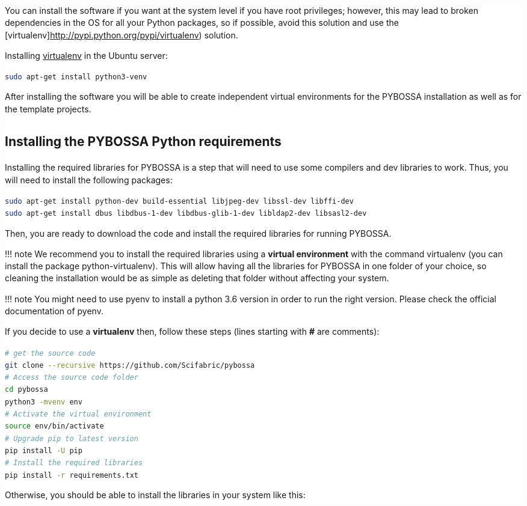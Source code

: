 You can install the software if you want at the system level if you have root privileges; however, this may lead to broken dependencies in the OS for all your Python packages, so if possible, avoid this solution and use the [virtualenv]http://pypi.python.org/pypi/virtualenv) solution.

Installing [virtualenv](http://pypi.python.org/pypi/virtualenv) in the
Ubuntu server:

``` bash
sudo apt-get install python3-venv
```

After installing the software you will be able to create independent virtual environments for the PYBOSSA installation as well as for the template projects.

## Installing the PYBOSSA Python requirements

Installing the required libraries for PYBOSSA is a step that will need to use some compilers and dev libraries to work. Thus, you will need to install the following packages:

``` bash
sudo apt-get install python-dev build-essential libjpeg-dev libssl-dev libffi-dev
sudo apt-get install dbus libdbus-1-dev libdbus-glib-1-dev libldap2-dev libsasl2-dev
```

Then, you are ready to download the code and install the required
libraries for running PYBOSSA.

!!! note
    We recommend you to install the required libraries using a **virtual environment** with the command virtualenv (you can install the package python-virtualenv). This will allow having all the libraries for PYBOSSA in one folder of your choice, so cleaning the installation would be as simple as deleting that folder without affecting your system.

!!! note
    You might need to use pyenv to install a python 3.6 version in order to run the right version. Please check the official documentation of pyenv.

If you decide to use a **virtualenv** then, follow these steps (lines
starting with **#** are comments):

``` bash
# get the source code
git clone --recursive https://github.com/Scifabric/pybossa
# Access the source code folder
cd pybossa
python3 -mvenv env
# Activate the virtual environment
source env/bin/activate
# Upgrade pip to latest version
pip install -U pip
# Install the required libraries
pip install -r requirements.txt
```

Otherwise, you should be able to install the libraries in your system
like this:
